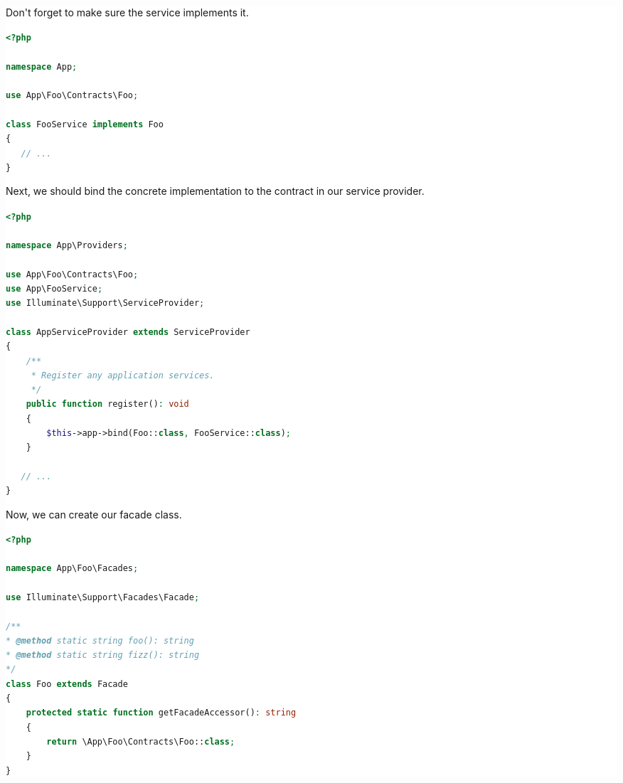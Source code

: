Don't forget to make sure the service implements it.

```php
<?php

namespace App;

use App\Foo\Contracts\Foo;

class FooService implements Foo
{
   // ...
}
```

Next, we should bind the concrete implementation to the contract in our service provider.

```php
<?php

namespace App\Providers;

use App\Foo\Contracts\Foo;
use App\FooService;
use Illuminate\Support\ServiceProvider;

class AppServiceProvider extends ServiceProvider
{
    /**
     * Register any application services.
     */
    public function register(): void
    {
        $this->app->bind(Foo::class, FooService::class);
    }

   // ...
}
```

Now, we can create our facade class.

```php
<?php

namespace App\Foo\Facades;

use Illuminate\Support\Facades\Facade;

/**
* @method static string foo(): string
* @method static string fizz(): string
*/
class Foo extends Facade
{
    protected static function getFacadeAccessor(): string
    {
        return \App\Foo\Contracts\Foo::class;
    }
}
```
